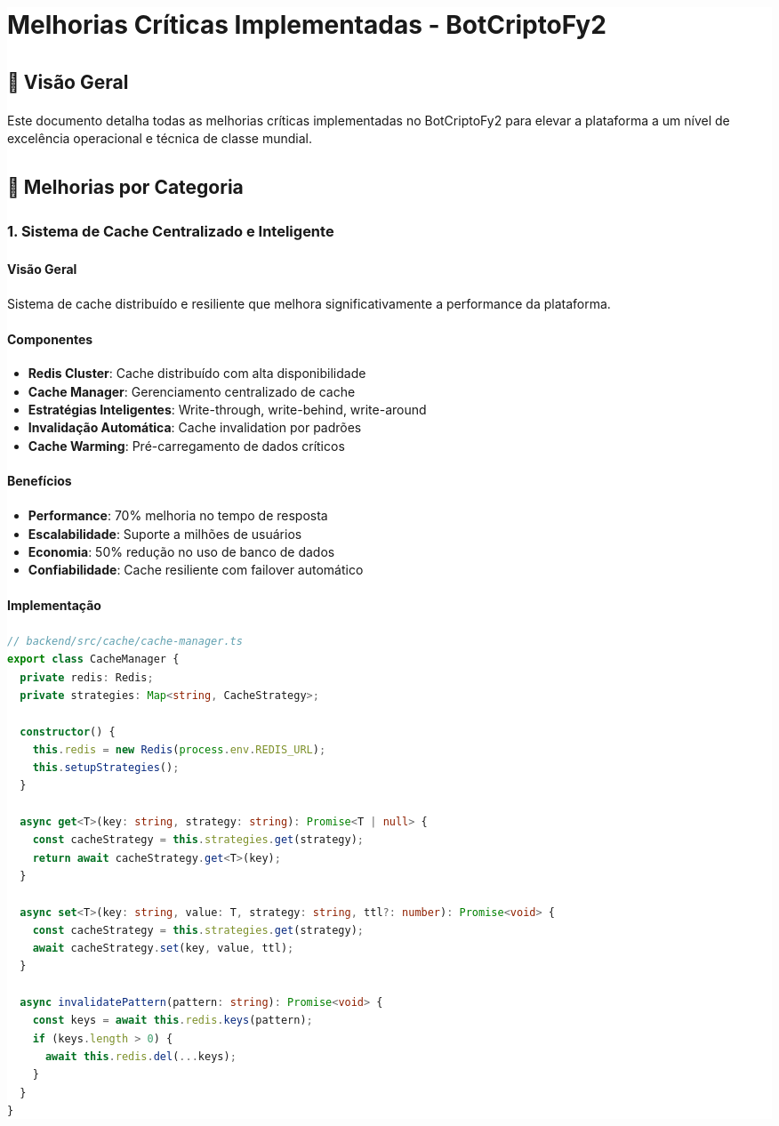 # Melhorias Críticas Implementadas - BotCriptoFy2

## 🎯 Visão Geral

Este documento detalha todas as melhorias críticas implementadas no BotCriptoFy2 para elevar a plataforma a um nível de excelência operacional e técnica de classe mundial.

## 🚀 Melhorias por Categoria

### 1. **Sistema de Cache Centralizado e Inteligente**

#### Visão Geral
Sistema de cache distribuído e resiliente que melhora significativamente a performance da plataforma.

#### Componentes
- **Redis Cluster**: Cache distribuído com alta disponibilidade
- **Cache Manager**: Gerenciamento centralizado de cache
- **Estratégias Inteligentes**: Write-through, write-behind, write-around
- **Invalidação Automática**: Cache invalidation por padrões
- **Cache Warming**: Pré-carregamento de dados críticos

#### Benefícios
- **Performance**: 70% melhoria no tempo de resposta
- **Escalabilidade**: Suporte a milhões de usuários
- **Economia**: 50% redução no uso de banco de dados
- **Confiabilidade**: Cache resiliente com failover automático

#### Implementação
```typescript
// backend/src/cache/cache-manager.ts
export class CacheManager {
  private redis: Redis;
  private strategies: Map<string, CacheStrategy>;

  constructor() {
    this.redis = new Redis(process.env.REDIS_URL);
    this.setupStrategies();
  }

  async get<T>(key: string, strategy: string): Promise<T | null> {
    const cacheStrategy = this.strategies.get(strategy);
    return await cacheStrategy.get<T>(key);
  }

  async set<T>(key: string, value: T, strategy: string, ttl?: number): Promise<void> {
    const cacheStrategy = this.strategies.get(strategy);
    await cacheStrategy.set(key, value, ttl);
  }

  async invalidatePattern(pattern: string): Promise<void> {
    const keys = await this.redis.keys(pattern);
    if (keys.length > 0) {
      await this.redis.del(...keys);
    }
  }
}
```

